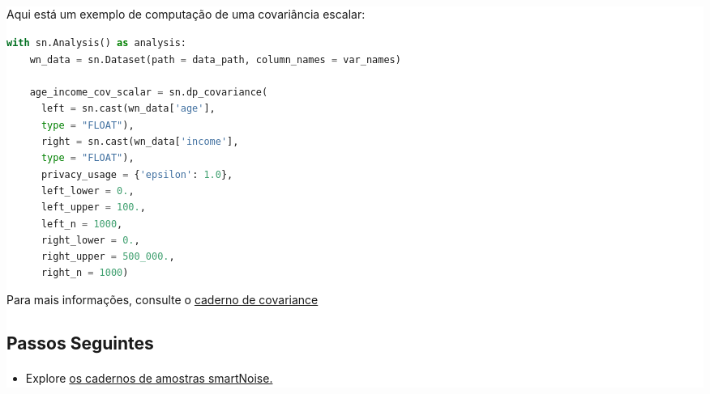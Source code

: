 Aqui está um exemplo de computação de uma covariância escalar:

```python
with sn.Analysis() as analysis:
    wn_data = sn.Dataset(path = data_path, column_names = var_names)

    age_income_cov_scalar = sn.dp_covariance(
      left = sn.cast(wn_data['age'], 
      type = "FLOAT"), 
      right = sn.cast(wn_data['income'], 
      type = "FLOAT"), 
      privacy_usage = {'epsilon': 1.0},
      left_lower = 0., 
      left_upper = 100., 
      left_n = 1000, 
      right_lower = 0., 
      right_upper = 500_000.,
      right_n = 1000)
```

Para mais informações, consulte o [caderno de covariance](
https://github.com/opendifferentialprivacy/smartnoise-samples/blob/master/analysis/covariance.ipynb)

## <a name="next-steps"></a>Passos Seguintes

- Explore [os cadernos de amostras smartNoise.](https://github.com/opendifferentialprivacy/smartnoise-samples/tree/master/analysis)